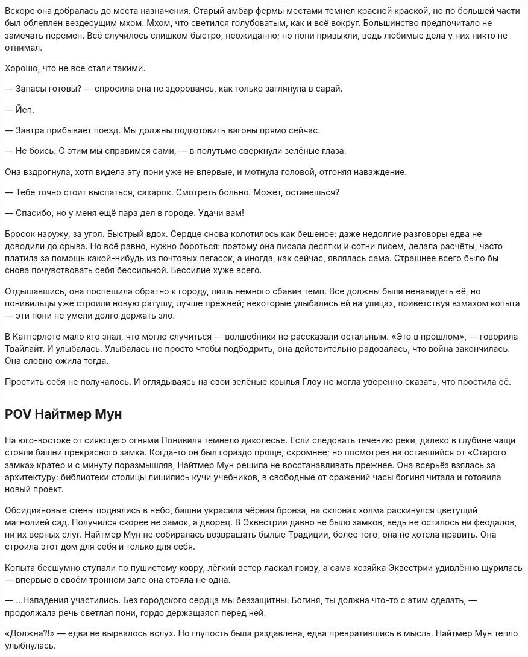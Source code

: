 Вскоре она добралась до места назначения. Старый амбар фермы местами темнел красной краской, но по большей части был облеплен вездесущим мхом. Мхом, что светился голубоватым, как и всё вокруг. Большинство предпочитало не замечать перемен. Всё случилось слишком быстро, неожиданно; но пони привыкли, ведь любимые дела у них никто не отнимал.

Хорошо, что не все стали такими.

— Запасы готовы? — спросила она не здороваясь, как только заглянула в сарай.

— Йеп.

— Завтра прибывает поезд. Мы должны подготовить вагоны прямо сейчас.

— Не боись. С этим мы справимся сами, — в полутьме сверкнули зелёные глаза.

Она вздрогнула, хотя видела эту пони уже не впервые, и мотнула головой, отгоняя наваждение.

— Тебе точно стоит выспаться, сахарок. Смотреть больно. Может, останешься?

— Спасибо, но у меня ещё пара дел в городе. Удачи вам!

Бросок наружу, за угол. Быстрый вдох. Сердце снова колотилось как бешеное: даже недолгие разговоры едва не доводили до срыва. Но всё равно, нужно бороться: поэтому она писала десятки и сотни писем, делала расчёты, часто платила за помощь какой-нибудь из почтовых пегасок, а иногда, как сейчас, являлась сама. Страшнее всего было бы снова почувствовать себя бессильной. Бессилие хуже всего.

Отдышавшись, она поспешила обратно к городу, лишь немного сбавив темп. Все должны были ненавидеть её, но понивильцы уже строили новую ратушу, лучше прежней; некоторые улыбались ей на улицах, приветствуя взмахом копыта — эти пони не умели долго держать зло.

В Кантерлоте мало кто знал, что могло случиться — волшебники не рассказали остальным. «Это в прошлом», — говорила Твайлайт. И улыбалась. Улыбалась не просто чтобы подбодрить, она действительно радовалась, что война закончилась. Она словно ожила тогда.

Простить себя не получалось. И оглядываясь на свои зелёные крылья Глоу не могла уверенно сказать, что простила её.

## POV Найтмер Мун

На юго-востоке от сияющего огнями Понивиля темнело диколесье. Если следовать течению реки, далеко в глубине чащи стояли башни прекрасного замка. Когда-то он был гораздо проще, скромнее; но посмотрев на оставшийся от «Старого замка» кратер и с минуту поразмышляв, Найтмер Мун решила не восстанавливать прежнее. Она всерьёз взялась за архитектуру: библиотеки столицы лишились кучи учебников, в свободные от сражений часы богиня читала и готовила новый проект.

Обсидиановые стены поднялись в небо, башни украсила чёрная бронза, на склонах холма раскинулся цветущий магнолией сад. Получился скорее не замок, а дворец. В Эквестрии давно не было замков, ведь не осталось ни феодалов, ни их верных слуг. Найтмер Мун не собиралась возвращать былые Традиции, более того, она не хотела править. Она строила этот дом для себя и только для себя.

Копыта бесшумно ступали по пушистому ковру, лёгкий ветер ласкал гриву, а сама хозяйка Эквестрии удивлённо щурилась — впервые в своём тронном зале она стояла не одна.

— …Нападения участились. Без городского сердца мы беззащитны. Богиня, ты должна что-то с этим сделать, — продолжала речь светлая пони, гордо держащаяся перед ней.

«Должна?!» — едва не вырвалось вслух. Но глупость была раздавлена, едва превратившись в мысль. Найтмер Мун тепло улыбнулась.
